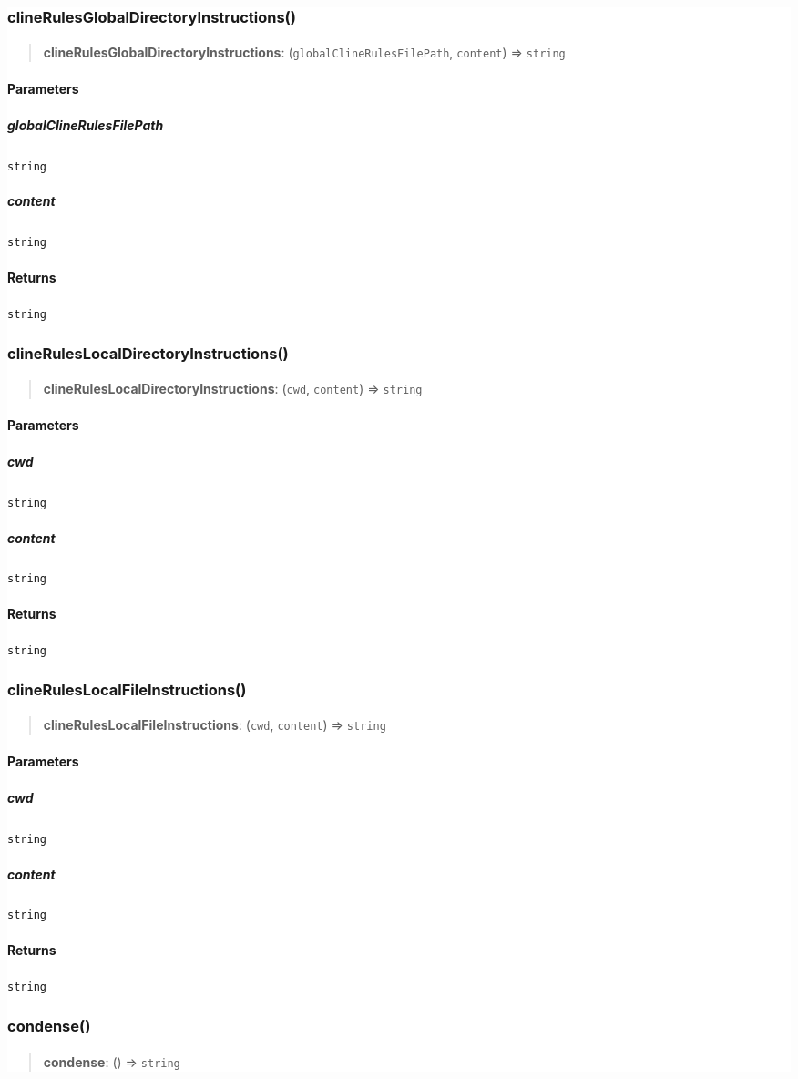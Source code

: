 ### clineRulesGlobalDirectoryInstructions()

> **clineRulesGlobalDirectoryInstructions**: (`globalClineRulesFilePath`, `content`) => `string`

#### Parameters

##### globalClineRulesFilePath

`string`

##### content

`string`

#### Returns

`string`

### clineRulesLocalDirectoryInstructions()

> **clineRulesLocalDirectoryInstructions**: (`cwd`, `content`) => `string`

#### Parameters

##### cwd

`string`

##### content

`string`

#### Returns

`string`

### clineRulesLocalFileInstructions()

> **clineRulesLocalFileInstructions**: (`cwd`, `content`) => `string`

#### Parameters

##### cwd

`string`

##### content

`string`

#### Returns

`string`

### condense()

> **condense**: () => `string`
